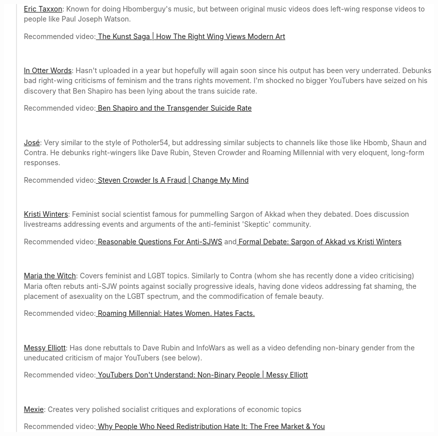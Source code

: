 > [Eric Taxxon](https://www.youtube.com/channel/UCOjLfFE0TABS9bk05oH-kgw): Known for doing Hbomberguy's music, but between original music videos does left-wing response videos to people like Paul Joseph Watson.
> 
> Recommended video:[ The Kunst Saga | How The Right Wing Views Modern Art](https://www.youtube.com/watch?v=9M5RUoNfSyI)
> 
> &#x200B;
> 
> [In Otter Words](https://www.youtube.com/channel/UCH0ca3eEQP_rnAHNI68qg2w): Hasn't uploaded in a year but hopefully will again soon since his output has been very underrated. Debunks bad right-wing criticisms of feminism and the trans rights movement. I'm shocked no bigger YouTubers have seized on his discovery that Ben Shapiro has been lying about the trans suicide rate.
> 
> Recommended video:[ Ben Shapiro and the Transgender Suicide Rate](https://www.youtube.com/watch?v=VWMFKRkhwmo)
> 
> &#x200B;
> 
> [José](https://www.youtube.com/channel/UCeDKIj0G5XbultKOQnacu_w): Very similar to the style of Potholer54, but addressing similar subjects to channels like those like Hbomb, Shaun and Contra. He debunks right-wingers like Dave Rubin, Steven Crowder and Roaming Millennial with very eloquent, long-form responses.
> 
> Recommended video:[ Steven Crowder Is A Fraud | Change My Mind](https://www.youtube.com/watch?v=BhlGRdGaKN8)
> 
> &#x200B;
> 
> [Kristi Winters](https://www.youtube.com/channel/UC3TbT_taTdB5_pxcHnNNHAg): Feminist social scientist famous for pummelling Sargon of Akkad when they debated. Does discussion livestreams addressing events and arguments of the anti-feminist 'Skeptic' community.
> 
> Recommended video:[ Reasonable Questions For Anti-SJWS](https://www.youtube.com/watch?v=S9ieG0vl2S0) and[ Formal Debate: Sargon of Akkad vs Kristi Winters](https://www.youtube.com/watch?v=JTfCkp0Juao)
> 
> &#x200B;
> 
> [Maria the Witch](https://www.youtube.com/channel/UCrd-uibzFaauNlPB8-OJ_qQ): Covers feminist and LGBT topics. Similarly to Contra (whom she has recently done a video criticising) Maria often rebuts anti-SJW points against socially progressive ideals, having done videos addressing fat shaming, the placement of asexuality on the LGBT spectrum, and the commodification of female beauty.
> 
> Recommended video:[ Roaming Millennial: Hates Women. Hates Facts.](https://www.youtube.com/watch?v=F163NAQmM6g)
> 
> &#x200B;
> 
> [Messy Elliott](https://www.youtube.com/channel/UC4YM0NX86SgxJRf8y0lQ3gA): Has done rebuttals to Dave Rubin and InfoWars as well as a video defending non-binary gender from the uneducated criticism of major YouTubers (see below).
> 
> Recommended video:[ YouTubers Don't Understand: Non-Binary People | Messy Elliott](https://www.youtube.com/watch?v=TyyoVH2e2nk)
> 
> &#x200B;
> 
> [Mexie](https://www.youtube.com/channel/UCepkun0sH16b-mqxBN22ogA): Creates very polished socialist critiques and explorations of economic topics
> 
> Recommended video:[ Why People Who Need Redistribution Hate It: The Free Market & You](https://www.youtube.com/watch?v=Dm_JGXjCH5g)
> 